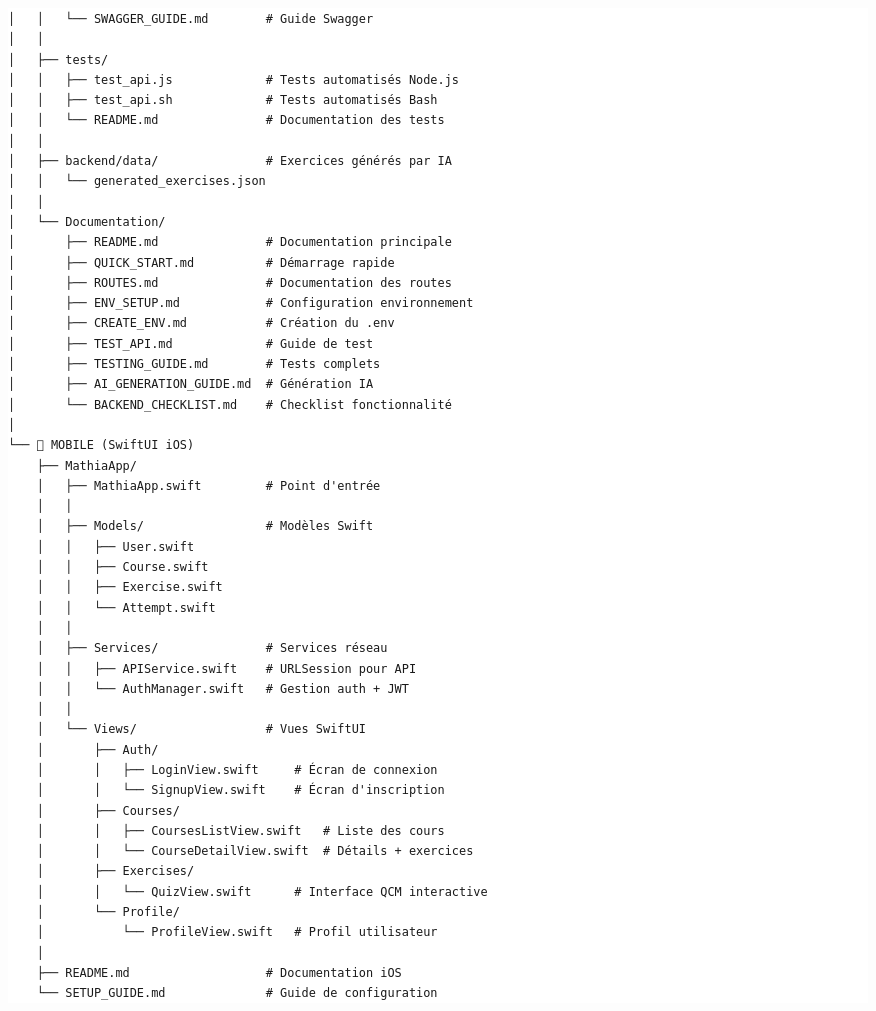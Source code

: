 ```
│   │   └── SWAGGER_GUIDE.md        # Guide Swagger
│   │
│   ├── tests/
│   │   ├── test_api.js             # Tests automatisés Node.js
│   │   ├── test_api.sh             # Tests automatisés Bash
│   │   └── README.md               # Documentation des tests
│   │
│   ├── backend/data/               # Exercices générés par IA
│   │   └── generated_exercises.json
│   │
│   └── Documentation/
│       ├── README.md               # Documentation principale
│       ├── QUICK_START.md          # Démarrage rapide
│       ├── ROUTES.md               # Documentation des routes
│       ├── ENV_SETUP.md            # Configuration environnement
│       ├── CREATE_ENV.md           # Création du .env
│       ├── TEST_API.md             # Guide de test
│       ├── TESTING_GUIDE.md        # Tests complets
│       ├── AI_GENERATION_GUIDE.md  # Génération IA
│       └── BACKEND_CHECKLIST.md    # Checklist fonctionnalité
│
└── 📱 MOBILE (SwiftUI iOS)
    ├── MathiaApp/
    │   ├── MathiaApp.swift         # Point d'entrée
    │   │
    │   ├── Models/                 # Modèles Swift
    │   │   ├── User.swift
    │   │   ├── Course.swift
    │   │   ├── Exercise.swift
    │   │   └── Attempt.swift
    │   │
    │   ├── Services/               # Services réseau
    │   │   ├── APIService.swift    # URLSession pour API
    │   │   └── AuthManager.swift   # Gestion auth + JWT
    │   │
    │   └── Views/                  # Vues SwiftUI
    │       ├── Auth/
    │       │   ├── LoginView.swift     # Écran de connexion
    │       │   └── SignupView.swift    # Écran d'inscription
    │       ├── Courses/
    │       │   ├── CoursesListView.swift   # Liste des cours
    │       │   └── CourseDetailView.swift  # Détails + exercices
    │       ├── Exercises/
    │       │   └── QuizView.swift      # Interface QCM interactive
    │       └── Profile/
    │           └── ProfileView.swift   # Profil utilisateur
    │
    ├── README.md                   # Documentation iOS
    └── SETUP_GUIDE.md              # Guide de configuration
```
